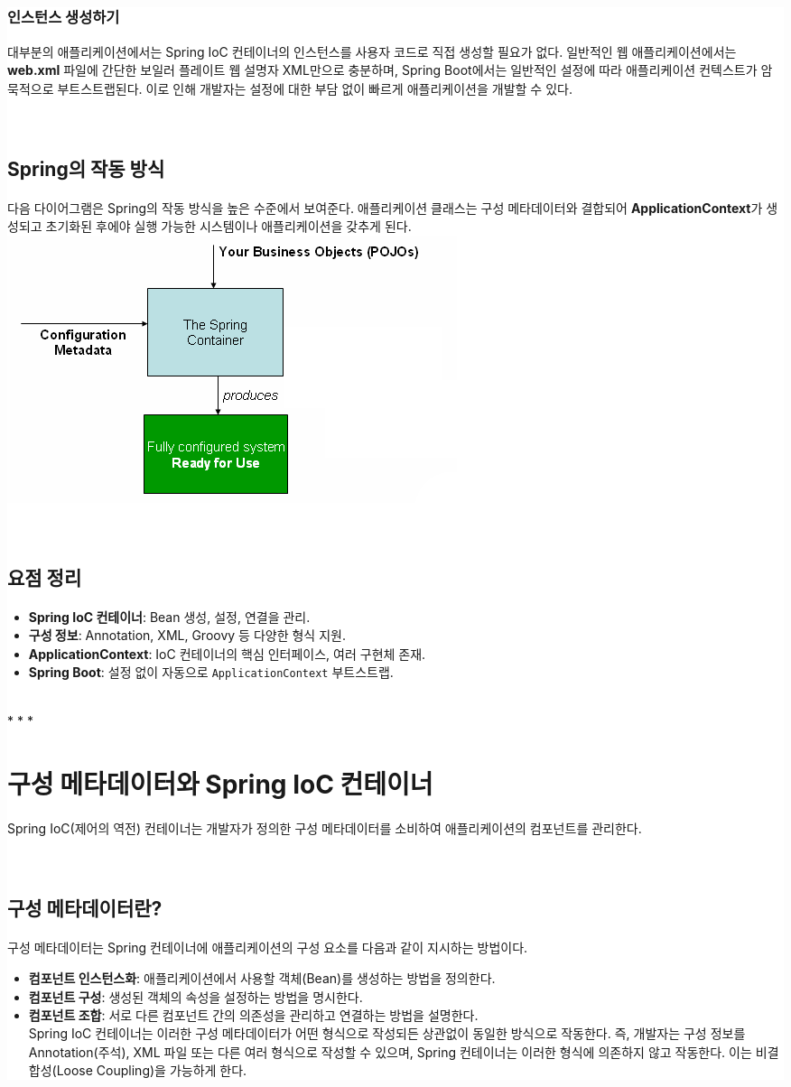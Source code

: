 ### 인스턴스 생성하기
대부분의 애플리케이션에서는 Spring IoC 컨테이너의 인스턴스를 사용자 코드로 직접 생성할 필요가 없다. 일반적인 웹 애플리케이션에서는 **web.xml** 파일에 간단한 보일러 플레이트 웹 설명자 XML만으로 충분하며, Spring Boot에서는 일반적인 설정에 따라 애플리케이션 컨텍스트가 암묵적으로 부트스트랩된다. 이로 인해 개발자는 설정에 대한 부담 없이 빠르게 애플리케이션을 개발할 수 있다.

<br/>

## Spring의 작동 방식
다음 다이어그램은 Spring의 작동 방식을 높은 수준에서 보여준다. 애플리케이션 클래스는 구성 메타데이터와 결합되어 **ApplicationContext**가 생성되고 초기화된 후에야 실행 가능한 시스템이나 애플리케이션을 갖추게 된다.  
![Spring IoC Diagram](../assets/uploadImage/SpringIoCDiagram.png)  

<br/>

## 요점 정리
- **Spring IoC 컨테이너**: Bean 생성, 설정, 연결을 관리.
- **구성 정보**: Annotation, XML, Groovy 등 다양한 형식 지원.
- **ApplicationContext**: IoC 컨테이너의 핵심 인터페이스, 여러 구현체 존재.
- **Spring Boot**: 설정 없이 자동으로 `ApplicationContext` 부트스트랩.

<br/>
* * *
<br/>

# 구성 메타데이터와 Spring IoC 컨테이너
Spring IoC(제어의 역전) 컨테이너는 개발자가 정의한 구성 메타데이터를 소비하여 애플리케이션의 컴포넌트를 관리한다. 

<br/>

## 구성 메타데이터란?
구성 메타데이터는 Spring 컨테이너에 애플리케이션의 구성 요소를 다음과 같이 지시하는 방법이다.  
- **컴포넌트 인스턴스화**: 애플리케이션에서 사용할 객체(Bean)를 생성하는 방법을 정의한다.
- **컴포넌트 구성**: 생성된 객체의 속성을 설정하는 방법을 명시한다.
- **컴포넌트 조합**: 서로 다른 컴포넌트 간의 의존성을 관리하고 연결하는 방법을 설명한다.  
Spring IoC 컨테이너는 이러한 구성 메타데이터가 어떤 형식으로 작성되든 상관없이 동일한 방식으로 작동한다. 즉, 개발자는 구성 정보를 Annotation(주석), XML 파일 또는 다른 여러 형식으로 작성할 수 있으며, Spring 컨테이너는 이러한 형식에 의존하지 않고 작동한다. 이는 비결합성(Loose Coupling)을 가능하게 한다.
